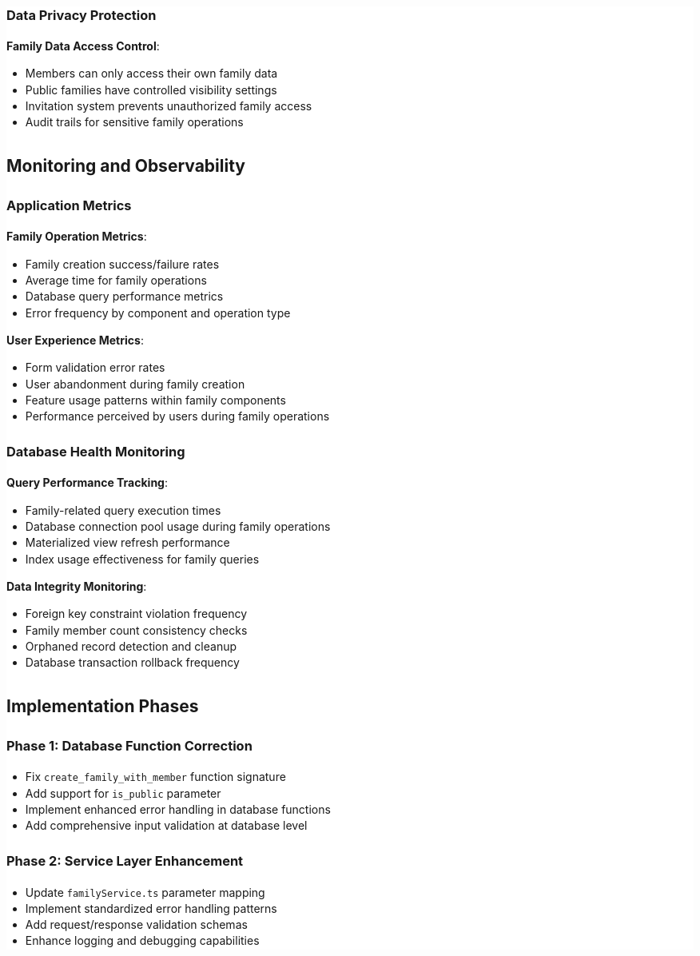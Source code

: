 ### Data Privacy Protection

**Family Data Access Control**:
- Members can only access their own family data
- Public families have controlled visibility settings
- Invitation system prevents unauthorized family access
- Audit trails for sensitive family operations

## Monitoring and Observability

### Application Metrics

**Family Operation Metrics**:
- Family creation success/failure rates
- Average time for family operations
- Database query performance metrics
- Error frequency by component and operation type

**User Experience Metrics**:
- Form validation error rates
- User abandonment during family creation
- Feature usage patterns within family components
- Performance perceived by users during family operations

### Database Health Monitoring

**Query Performance Tracking**:
- Family-related query execution times
- Database connection pool usage during family operations
- Materialized view refresh performance
- Index usage effectiveness for family queries

**Data Integrity Monitoring**:
- Foreign key constraint violation frequency
- Family member count consistency checks
- Orphaned record detection and cleanup
- Database transaction rollback frequency

## Implementation Phases

### Phase 1: Database Function Correction
- Fix `create_family_with_member` function signature
- Add support for `is_public` parameter
- Implement enhanced error handling in database functions
- Add comprehensive input validation at database level

### Phase 2: Service Layer Enhancement
- Update `familyService.ts` parameter mapping
- Implement standardized error handling patterns
- Add request/response validation schemas
- Enhance logging and debugging capabilities
